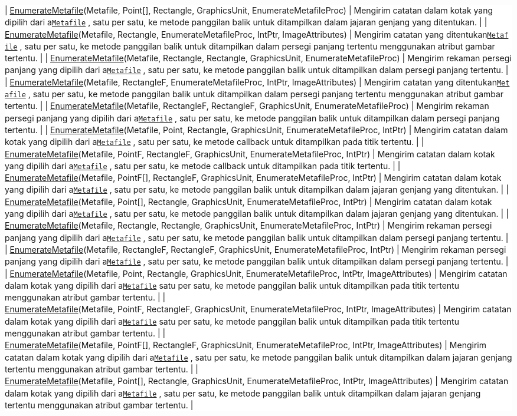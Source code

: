 | [EnumerateMetafile](../../system.drawing/graphics/enumeratemetafile/#enumeratemetafile_21)(Metafile, Point[], Rectangle, GraphicsUnit, EnumerateMetafileProc) | Mengirim catatan dalam kotak yang dipilih dari a[`Metafile`](../../system.drawing.imaging/metafile/) , satu per satu, ke metode panggilan balik untuk ditampilkan dalam jajaran genjang yang ditentukan. |
| [EnumerateMetafile](../../system.drawing/graphics/enumeratemetafile/#enumeratemetafile_26)(Metafile, Rectangle, EnumerateMetafileProc, IntPtr, ImageAttributes) | Mengirim catatan yang ditentukan[`Metafile`](../../system.drawing.imaging/metafile/) , satu per satu, ke metode panggilan balik untuk ditampilkan dalam persegi panjang tertentu menggunakan atribut gambar tertentu. |
| [EnumerateMetafile](../../system.drawing/graphics/enumeratemetafile/#enumeratemetafile_27)(Metafile, Rectangle, Rectangle, GraphicsUnit, EnumerateMetafileProc) | Mengirim rekaman persegi panjang yang dipilih dari a[`Metafile`](../../system.drawing.imaging/metafile/) , satu per satu, ke metode panggilan balik untuk ditampilkan dalam persegi panjang tertentu. |
| [EnumerateMetafile](../../system.drawing/graphics/enumeratemetafile/#enumeratemetafile_32)(Metafile, RectangleF, EnumerateMetafileProc, IntPtr, ImageAttributes) | Mengirim catatan yang ditentukan[`Metafile`](../../system.drawing.imaging/metafile/) , satu per satu, ke metode panggilan balik untuk ditampilkan dalam persegi panjang tertentu menggunakan atribut gambar tertentu. |
| [EnumerateMetafile](../../system.drawing/graphics/enumeratemetafile/#enumeratemetafile_33)(Metafile, RectangleF, RectangleF, GraphicsUnit, EnumerateMetafileProc) | Mengirim rekaman persegi panjang yang dipilih dari a[`Metafile`](../../system.drawing.imaging/metafile/) , satu per satu, ke metode panggilan balik untuk ditampilkan dalam persegi panjang tertentu. |
| [EnumerateMetafile](../../system.drawing/graphics/enumeratemetafile/#enumeratemetafile_4)(Metafile, Point, Rectangle, GraphicsUnit, EnumerateMetafileProc, IntPtr) | Mengirim catatan dalam kotak yang dipilih dari a[`Metafile`](../../system.drawing.imaging/metafile/) , satu per satu, ke metode callback untuk ditampilkan pada titik tertentu. |
| [EnumerateMetafile](../../system.drawing/graphics/enumeratemetafile/#enumeratemetafile_10)(Metafile, PointF, RectangleF, GraphicsUnit, EnumerateMetafileProc, IntPtr) | Mengirim catatan dalam kotak yang dipilih dari a[`Metafile`](../../system.drawing.imaging/metafile/) , satu per satu, ke metode callback untuk ditampilkan pada titik tertentu. |
| [EnumerateMetafile](../../system.drawing/graphics/enumeratemetafile/#enumeratemetafile_16)(Metafile, PointF[], RectangleF, GraphicsUnit, EnumerateMetafileProc, IntPtr) | Mengirim catatan dalam kotak yang dipilih dari a[`Metafile`](../../system.drawing.imaging/metafile/) , satu per satu, ke metode panggilan balik untuk ditampilkan dalam jajaran genjang yang ditentukan. |
| [EnumerateMetafile](../../system.drawing/graphics/enumeratemetafile/#enumeratemetafile_22)(Metafile, Point[], Rectangle, GraphicsUnit, EnumerateMetafileProc, IntPtr) | Mengirim catatan dalam kotak yang dipilih dari a[`Metafile`](../../system.drawing.imaging/metafile/) , satu per satu, ke metode panggilan balik untuk ditampilkan dalam jajaran genjang yang ditentukan. |
| [EnumerateMetafile](../../system.drawing/graphics/enumeratemetafile/#enumeratemetafile_28)(Metafile, Rectangle, Rectangle, GraphicsUnit, EnumerateMetafileProc, IntPtr) | Mengirim rekaman persegi panjang yang dipilih dari a[`Metafile`](../../system.drawing.imaging/metafile/) , satu per satu, ke metode panggilan balik untuk ditampilkan dalam persegi panjang tertentu. |
| [EnumerateMetafile](../../system.drawing/graphics/enumeratemetafile/#enumeratemetafile_34)(Metafile, RectangleF, RectangleF, GraphicsUnit, EnumerateMetafileProc, IntPtr) | Mengirim rekaman persegi panjang yang dipilih dari a[`Metafile`](../../system.drawing.imaging/metafile/) , satu per satu, ke metode panggilan balik untuk ditampilkan dalam persegi panjang tertentu. |
| [EnumerateMetafile](../../system.drawing/graphics/enumeratemetafile/#enumeratemetafile_5)(Metafile, Point, Rectangle, GraphicsUnit, EnumerateMetafileProc, IntPtr, ImageAttributes) | Mengirim catatan dalam kotak yang dipilih dari a[`Metafile`](../../system.drawing.imaging/metafile/) satu per satu, ke metode panggilan balik untuk ditampilkan pada titik tertentu menggunakan atribut gambar tertentu. |
| [EnumerateMetafile](../../system.drawing/graphics/enumeratemetafile/#enumeratemetafile_11)(Metafile, PointF, RectangleF, GraphicsUnit, EnumerateMetafileProc, IntPtr, ImageAttributes) | Mengirim catatan dalam kotak yang dipilih dari a[`Metafile`](../../system.drawing.imaging/metafile/) satu per satu, ke metode panggilan balik untuk ditampilkan pada titik tertentu menggunakan atribut gambar tertentu. |
| [EnumerateMetafile](../../system.drawing/graphics/enumeratemetafile/#enumeratemetafile_17)(Metafile, PointF[], RectangleF, GraphicsUnit, EnumerateMetafileProc, IntPtr, ImageAttributes) | Mengirim catatan dalam kotak yang dipilih dari a[`Metafile`](../../system.drawing.imaging/metafile/) , satu per satu, ke metode panggilan balik untuk ditampilkan dalam jajaran genjang tertentu menggunakan atribut gambar tertentu. |
| [EnumerateMetafile](../../system.drawing/graphics/enumeratemetafile/#enumeratemetafile_23)(Metafile, Point[], Rectangle, GraphicsUnit, EnumerateMetafileProc, IntPtr, ImageAttributes) | Mengirim catatan dalam kotak yang dipilih dari a[`Metafile`](../../system.drawing.imaging/metafile/) , satu per satu, ke metode panggilan balik untuk ditampilkan dalam jajaran genjang tertentu menggunakan atribut gambar tertentu. |